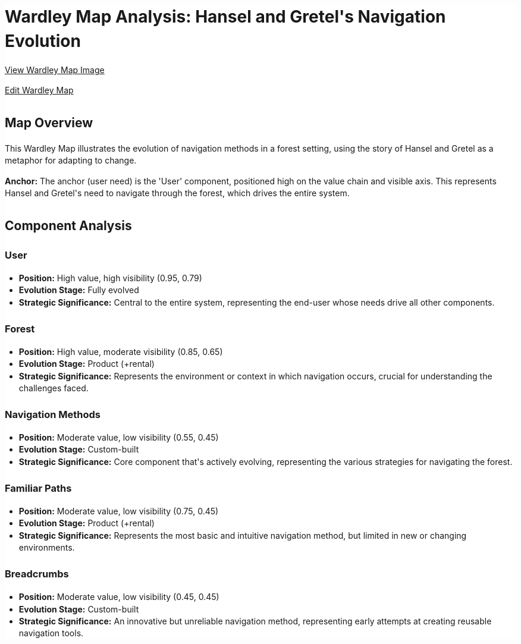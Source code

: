 # Wardley Map Analysis: Hansel and Gretel's Navigation Evolution

[View Wardley Map Image](https://images.wardleymaps.ai/map_b74acff3-7f02-4d8c-99e5-6741bb1f468f.png)

[Edit Wardley Map](https://create.wardleymaps.ai/#clone:3482f8104c211d5c6b)

## Map Overview

This Wardley Map illustrates the evolution of navigation methods in a forest setting, using the story of Hansel and Gretel as a metaphor for adapting to change.

**Anchor:** The anchor (user need) is the 'User' component, positioned high on the value chain and visible axis. This represents Hansel and Gretel's need to navigate through the forest, which drives the entire system.

## Component Analysis

### User

- **Position:** High value, high visibility (0.95, 0.79)
- **Evolution Stage:** Fully evolved
- **Strategic Significance:** Central to the entire system, representing the end-user whose needs drive all other components.

### Forest

- **Position:** High value, moderate visibility (0.85, 0.65)
- **Evolution Stage:** Product (+rental)
- **Strategic Significance:** Represents the environment or context in which navigation occurs, crucial for understanding the challenges faced.

### Navigation Methods

- **Position:** Moderate value, low visibility (0.55, 0.45)
- **Evolution Stage:** Custom-built
- **Strategic Significance:** Core component that's actively evolving, representing the various strategies for navigating the forest.

### Familiar Paths

- **Position:** Moderate value, low visibility (0.75, 0.45)
- **Evolution Stage:** Product (+rental)
- **Strategic Significance:** Represents the most basic and intuitive navigation method, but limited in new or changing environments.

### Breadcrumbs

- **Position:** Moderate value, low visibility (0.45, 0.45)
- **Evolution Stage:** Custom-built
- **Strategic Significance:** An innovative but unreliable navigation method, representing early attempts at creating reusable navigation tools.
